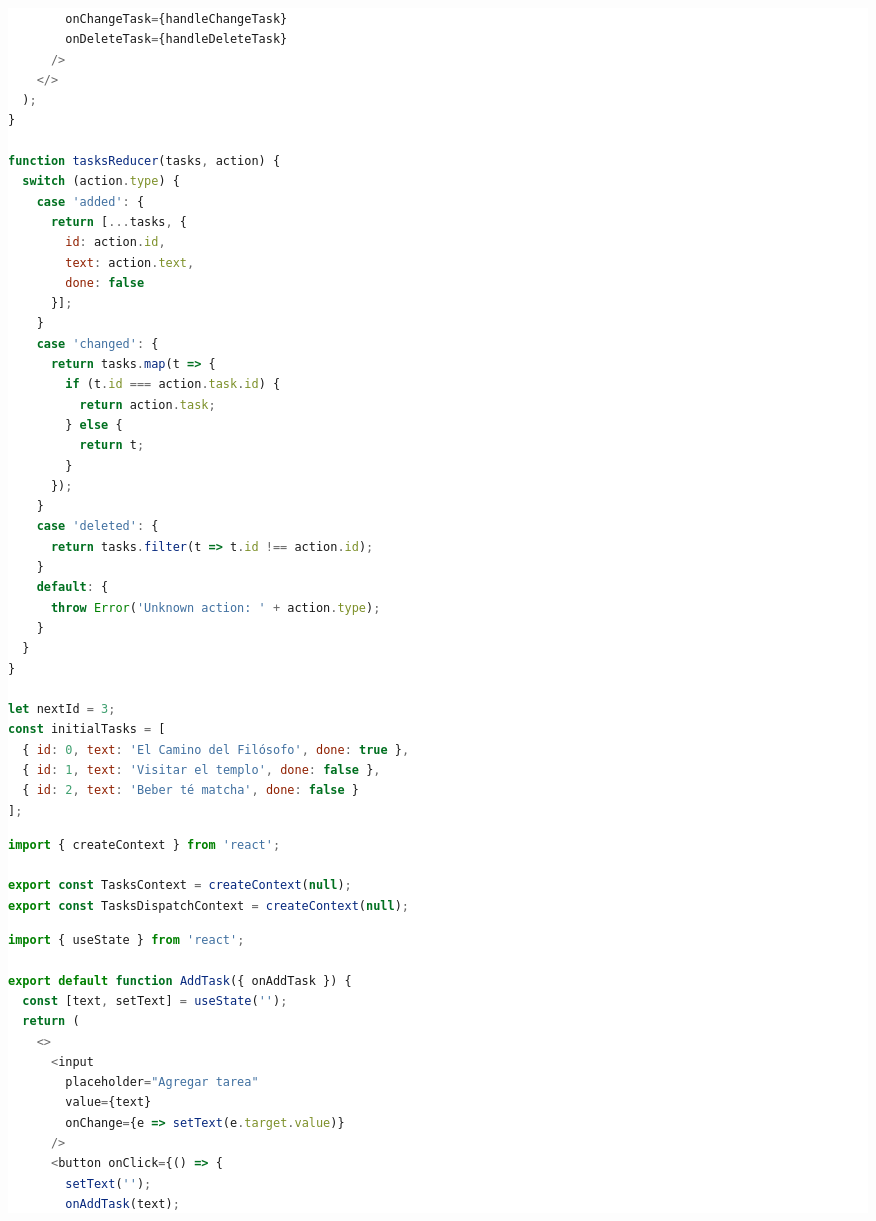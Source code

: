 ```js src/App.js
        onChangeTask={handleChangeTask}
        onDeleteTask={handleDeleteTask}
      />
    </>
  );
}

function tasksReducer(tasks, action) {
  switch (action.type) {
    case 'added': {
      return [...tasks, {
        id: action.id,
        text: action.text,
        done: false
      }];
    }
    case 'changed': {
      return tasks.map(t => {
        if (t.id === action.task.id) {
          return action.task;
        } else {
          return t;
        }
      });
    }
    case 'deleted': {
      return tasks.filter(t => t.id !== action.id);
    }
    default: {
      throw Error('Unknown action: ' + action.type);
    }
  }
}

let nextId = 3;
const initialTasks = [
  { id: 0, text: 'El Camino del Filósofo', done: true },
  { id: 1, text: 'Visitar el templo', done: false },
  { id: 2, text: 'Beber té matcha', done: false }
];
```

```js src/TasksContext.js active
import { createContext } from 'react';

export const TasksContext = createContext(null);
export const TasksDispatchContext = createContext(null);
```

```js src/AddTask.js
import { useState } from 'react';

export default function AddTask({ onAddTask }) {
  const [text, setText] = useState('');
  return (
    <>
      <input
        placeholder="Agregar tarea"
        value={text}
        onChange={e => setText(e.target.value)}
      />
      <button onClick={() => {
        setText('');
        onAddTask(text);
```